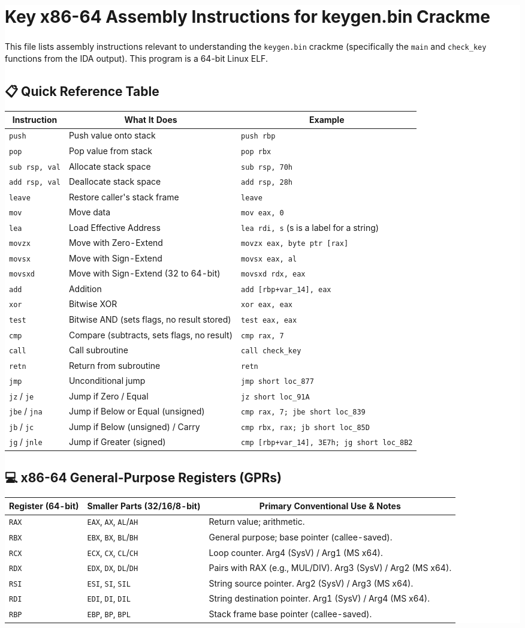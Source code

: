 # Key x86-64 Assembly Instructions for keygen.bin Crackme

This file lists assembly instructions relevant to understanding the `keygen.bin` crackme (specifically the `main` and `check_key` functions from the IDA output). This program is a 64-bit Linux ELF.

## 📋 Quick Reference Table

| Instruction    | What It Does                               | Example                                    |
| -------------- | ------------------------------------------ | ------------------------------------------ |
| `push`         | Push value onto stack                      | `push rbp`                                 |
| `pop`          | Pop value from stack                       | `pop rbx`                                  |
| `sub rsp, val` | Allocate stack space                       | `sub rsp, 70h`                             |
| `add rsp, val` | Deallocate stack space                     | `add rsp, 28h`                             |
| `leave`        | Restore caller's stack frame               | `leave`                                    |
| `mov`          | Move data                                  | `mov eax, 0`                               |
| `lea`          | Load Effective Address                     | `lea rdi, s` (s is a label for a string)   |
| `movzx`        | Move with Zero-Extend                      | `movzx eax, byte ptr [rax]`                |
| `movsx`        | Move with Sign-Extend                      | `movsx eax, al`                            |
| `movsxd`       | Move with Sign-Extend (32 to 64-bit)       | `movsxd rdx, eax`                          |
| `add`          | Addition                                   | `add [rbp+var_14], eax`                    |
| `xor`          | Bitwise XOR                                | `xor eax, eax`                             |
| `test`         | Bitwise AND (sets flags, no result stored) | `test eax, eax`                            |
| `cmp`          | Compare (subtracts, sets flags, no result) | `cmp rax, 7`                               |
| `call`         | Call subroutine                            | `call check_key`                           |
| `retn`         | Return from subroutine                     | `retn`                                     |
| `jmp`          | Unconditional jump                         | `jmp short loc_877`                        |
| `jz` / `je`    | Jump if Zero / Equal                       | `jz short loc_91A`                         |
| `jbe` / `jna`  | Jump if Below or Equal (unsigned)          | `cmp rax, 7; jbe short loc_839`            |
| `jb` / `jc`    | Jump if Below (unsigned) / Carry           | `cmp rbx, rax; jb short loc_85D`           |
| `jg` / `jnle`  | Jump if Greater (signed)                   | `cmp [rbp+var_14], 3E7h; jg short loc_8B2` |

## 💻 x86-64 General-Purpose Registers (GPRs)

| Register (64-bit) | Smaller Parts (32/16/8-bit) | Primary Conventional Use & Notes                             |
| ----------------- | --------------------------- | ------------------------------------------------------------ |
| `RAX`             | `EAX`, `AX`, `AL`/`AH`      | Return value; arithmetic.                                    |
| `RBX`             | `EBX`, `BX`, `BL`/`BH`      | General purpose; base pointer (callee-saved).                |
| `RCX`             | `ECX`, `CX`, `CL`/`CH`      | Loop counter. Arg4 (SysV) / Arg1 (MS x64).                   |
| `RDX`             | `EDX`, `DX`, `DL`/`DH`      | Pairs with RAX (e.g., MUL/DIV). Arg3 (SysV) / Arg2 (MS x64). |
| `RSI`             | `ESI`, `SI`, `SIL`          | String source pointer. Arg2 (SysV) / Arg3 (MS x64).          |
| `RDI`             | `EDI`, `DI`, `DIL`          | String destination pointer. Arg1 (SysV) / Arg4 (MS x64).     |
| `RBP`             | `EBP`, `BP`, `BPL`          | Stack frame base pointer (callee-saved).                     |